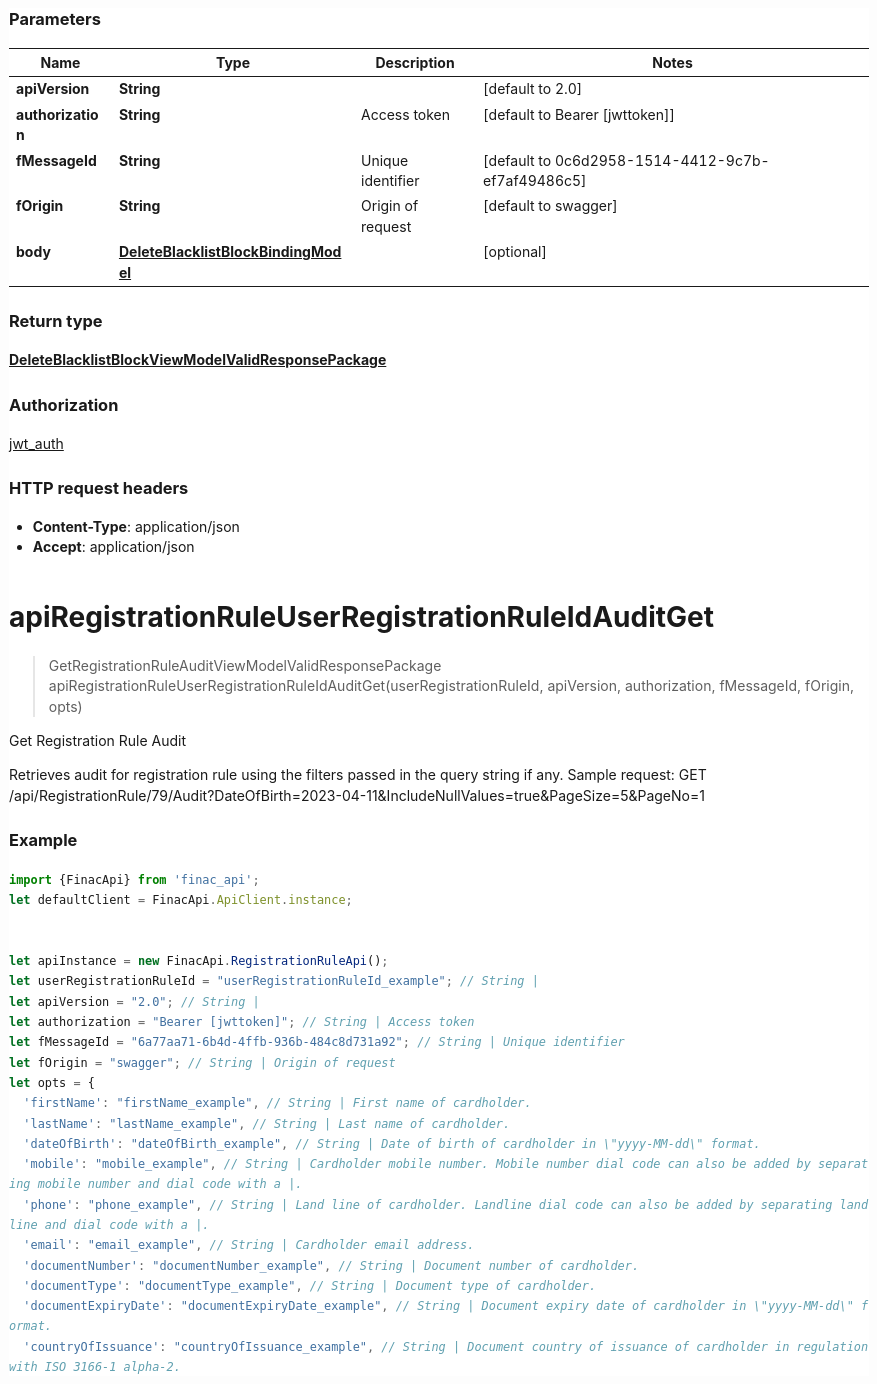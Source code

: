 ### Parameters

Name | Type | Description  | Notes
------------- | ------------- | ------------- | -------------
 **apiVersion** | **String**|  | [default to 2.0]
 **authorization** | **String**| Access token | [default to Bearer [jwttoken]]
 **fMessageId** | **String**| Unique identifier | [default to 0c6d2958-1514-4412-9c7b-ef7af49486c5]
 **fOrigin** | **String**| Origin of request | [default to swagger]
 **body** | [**DeleteBlacklistBlockBindingModel**](DeleteBlacklistBlockBindingModel.md)|  | [optional] 

### Return type

[**DeleteBlacklistBlockViewModelValidResponsePackage**](DeleteBlacklistBlockViewModelValidResponsePackage.md)

### Authorization

[jwt_auth](../README.md#jwt_auth)

### HTTP request headers

 - **Content-Type**: application/json
 - **Accept**: application/json

<a name="apiRegistrationRuleUserRegistrationRuleIdAuditGet"></a>
# **apiRegistrationRuleUserRegistrationRuleIdAuditGet**
> GetRegistrationRuleAuditViewModelValidResponsePackage apiRegistrationRuleUserRegistrationRuleIdAuditGet(userRegistrationRuleId, apiVersion, authorization, fMessageId, fOrigin, opts)

Get Registration Rule Audit

Retrieves audit for registration rule using the filters passed in the query string if any.    Sample request:                    GET /api/RegistrationRule/79/Audit?DateOfBirth&#x3D;2023-04-11&amp;IncludeNullValues&#x3D;true&amp;PageSize&#x3D;5&amp;PageNo&#x3D;1

### Example
```javascript
import {FinacApi} from 'finac_api';
let defaultClient = FinacApi.ApiClient.instance;


let apiInstance = new FinacApi.RegistrationRuleApi();
let userRegistrationRuleId = "userRegistrationRuleId_example"; // String | 
let apiVersion = "2.0"; // String | 
let authorization = "Bearer [jwttoken]"; // String | Access token
let fMessageId = "6a77aa71-6b4d-4ffb-936b-484c8d731a92"; // String | Unique identifier
let fOrigin = "swagger"; // String | Origin of request
let opts = { 
  'firstName': "firstName_example", // String | First name of cardholder.
  'lastName': "lastName_example", // String | Last name of cardholder.
  'dateOfBirth': "dateOfBirth_example", // String | Date of birth of cardholder in \"yyyy-MM-dd\" format.
  'mobile': "mobile_example", // String | Cardholder mobile number. Mobile number dial code can also be added by separating mobile number and dial code with a |.
  'phone': "phone_example", // String | Land line of cardholder. Landline dial code can also be added by separating landline and dial code with a |.
  'email': "email_example", // String | Cardholder email address.
  'documentNumber': "documentNumber_example", // String | Document number of cardholder.
  'documentType': "documentType_example", // String | Document type of cardholder.
  'documentExpiryDate': "documentExpiryDate_example", // String | Document expiry date of cardholder in \"yyyy-MM-dd\" format.
  'countryOfIssuance': "countryOfIssuance_example", // String | Document country of issuance of cardholder in regulation with ISO 3166-1 alpha-2.
```